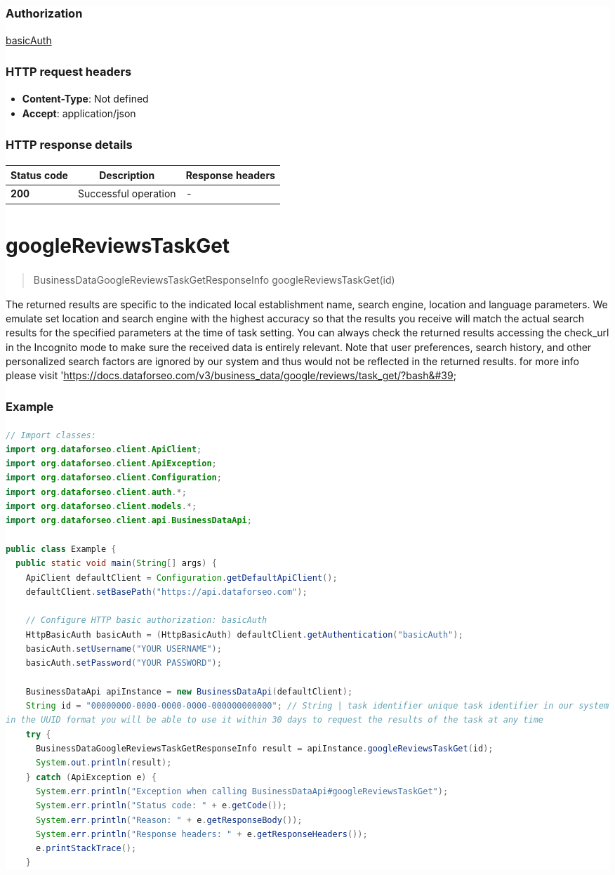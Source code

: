 ### Authorization

[basicAuth](../README.md#basicAuth)

### HTTP request headers

 - **Content-Type**: Not defined
 - **Accept**: application/json

### HTTP response details
| Status code | Description | Response headers |
|-------------|-------------|------------------|
| **200** | Successful operation |  -  |

<a id="googleReviewsTaskGet"></a>
# **googleReviewsTaskGet**
> BusinessDataGoogleReviewsTaskGetResponseInfo googleReviewsTaskGet(id)



The returned results are specific to the indicated local establishment name, search engine, location and language parameters. We emulate set location and search engine with the highest accuracy so that the results you receive will match the actual search results for the specified parameters at the time of task setting. You can always check the returned results accessing the check_url in the Incognito mode to make sure the received data is entirely relevant. Note that user preferences, search history, and other personalized search factors are ignored by our system and thus would not be reflected in the returned results. for more info please visit &#39;https://docs.dataforseo.com/v3/business_data/google/reviews/task_get/?bash&#39;

### Example
```java
// Import classes:
import org.dataforseo.client.ApiClient;
import org.dataforseo.client.ApiException;
import org.dataforseo.client.Configuration;
import org.dataforseo.client.auth.*;
import org.dataforseo.client.models.*;
import org.dataforseo.client.api.BusinessDataApi;

public class Example {
  public static void main(String[] args) {
    ApiClient defaultClient = Configuration.getDefaultApiClient();
    defaultClient.setBasePath("https://api.dataforseo.com");
    
    // Configure HTTP basic authorization: basicAuth
    HttpBasicAuth basicAuth = (HttpBasicAuth) defaultClient.getAuthentication("basicAuth");
    basicAuth.setUsername("YOUR USERNAME");
    basicAuth.setPassword("YOUR PASSWORD");

    BusinessDataApi apiInstance = new BusinessDataApi(defaultClient);
    String id = "00000000-0000-0000-0000-000000000000"; // String | task identifier unique task identifier in our system in the UUID format you will be able to use it within 30 days to request the results of the task at any time
    try {
      BusinessDataGoogleReviewsTaskGetResponseInfo result = apiInstance.googleReviewsTaskGet(id);
      System.out.println(result);
    } catch (ApiException e) {
      System.err.println("Exception when calling BusinessDataApi#googleReviewsTaskGet");
      System.err.println("Status code: " + e.getCode());
      System.err.println("Reason: " + e.getResponseBody());
      System.err.println("Response headers: " + e.getResponseHeaders());
      e.printStackTrace();
    }
```